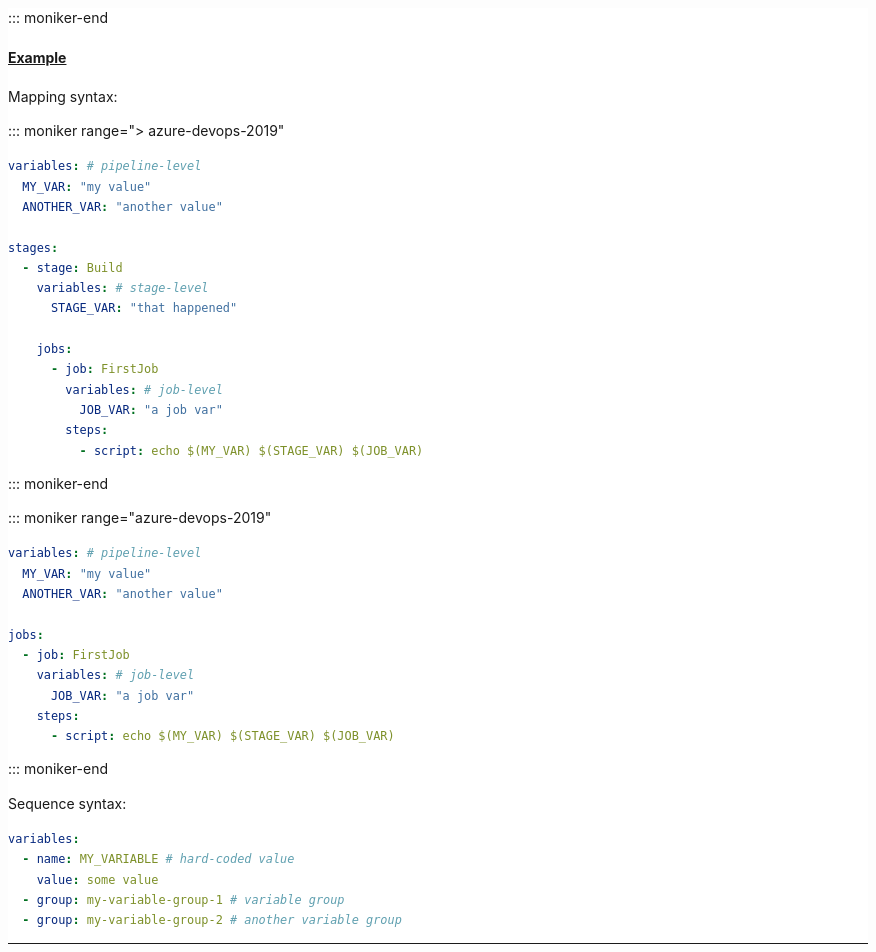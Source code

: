 ::: moniker-end

#### [Example](#tab/example/)

Mapping syntax:

::: moniker range="> azure-devops-2019"

```yaml
variables: # pipeline-level
  MY_VAR: "my value"
  ANOTHER_VAR: "another value"

stages:
  - stage: Build
    variables: # stage-level
      STAGE_VAR: "that happened"

    jobs:
      - job: FirstJob
        variables: # job-level
          JOB_VAR: "a job var"
        steps:
          - script: echo $(MY_VAR) $(STAGE_VAR) $(JOB_VAR)
```

::: moniker-end

::: moniker range="azure-devops-2019"

```yaml
variables: # pipeline-level
  MY_VAR: "my value"
  ANOTHER_VAR: "another value"

jobs:
  - job: FirstJob
    variables: # job-level
      JOB_VAR: "a job var"
    steps:
      - script: echo $(MY_VAR) $(STAGE_VAR) $(JOB_VAR)
```

::: moniker-end

Sequence syntax:

```yaml
variables:
  - name: MY_VARIABLE # hard-coded value
    value: some value
  - group: my-variable-group-1 # variable group
  - group: my-variable-group-2 # another variable group
```

---
